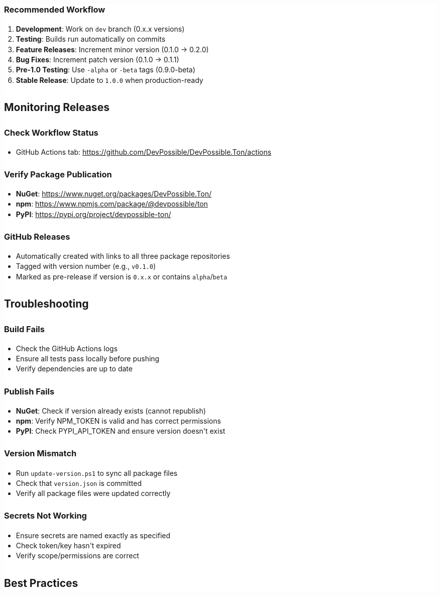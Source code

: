 ### Recommended Workflow

1. **Development**: Work on `dev` branch (0.x.x versions)
2. **Testing**: Builds run automatically on commits
3. **Feature Releases**: Increment minor version (0.1.0 → 0.2.0)
4. **Bug Fixes**: Increment patch version (0.1.0 → 0.1.1)
5. **Pre-1.0 Testing**: Use `-alpha` or `-beta` tags (0.9.0-beta)
6. **Stable Release**: Update to `1.0.0` when production-ready

## Monitoring Releases

### Check Workflow Status
- GitHub Actions tab: https://github.com/DevPossible/DevPossible.Ton/actions

### Verify Package Publication
- **NuGet**: https://www.nuget.org/packages/DevPossible.Ton/
- **npm**: https://www.npmjs.com/package/@devpossible/ton
- **PyPI**: https://pypi.org/project/devpossible-ton/

### GitHub Releases
- Automatically created with links to all three package repositories
- Tagged with version number (e.g., `v0.1.0`)
- Marked as pre-release if version is `0.x.x` or contains `alpha`/`beta`

## Troubleshooting

### Build Fails
- Check the GitHub Actions logs
- Ensure all tests pass locally before pushing
- Verify dependencies are up to date

### Publish Fails
- **NuGet**: Check if version already exists (cannot republish)
- **npm**: Verify NPM_TOKEN is valid and has correct permissions
- **PyPI**: Check PYPI_API_TOKEN and ensure version doesn't exist

### Version Mismatch
- Run `update-version.ps1` to sync all package files
- Check that `version.json` is committed
- Verify all package files were updated correctly

### Secrets Not Working
- Ensure secrets are named exactly as specified
- Check token/key hasn't expired
- Verify scope/permissions are correct

## Best Practices
